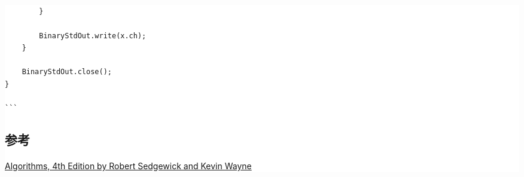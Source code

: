            }

            BinaryStdOut.write(x.ch);
        }

        BinaryStdOut.close();
    }
	
	```




## 参考

[Algorithms, 4th Edition by Robert Sedgewick and Kevin Wayne](http://algs4.cs.princeton.edu/home/)